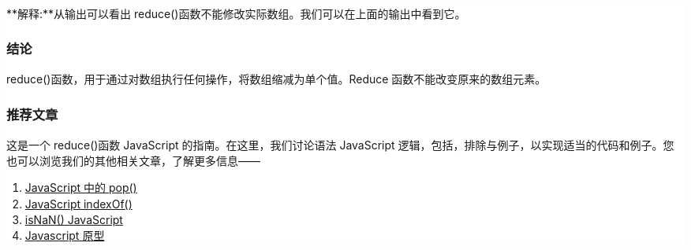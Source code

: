 

**解释:**从输出可以看出 reduce()函数不能修改实际数组。我们可以在上面的输出中看到它。

### 结论

reduce()函数，用于通过对数组执行任何操作，将数组缩减为单个值。Reduce 函数不能改变原来的数组元素。

### 推荐文章

这是一个 reduce()函数 JavaScript 的指南。在这里，我们讨论语法 JavaScript 逻辑，包括，排除与例子，以实现适当的代码和例子。您也可以浏览我们的其他相关文章，了解更多信息——

1.  [JavaScript 中的 pop()](https://www.educba.com/pop-in-javascript/)
2.  [JavaScript indexOf()](https://www.educba.com/javascript-indexof/)
3.  [isNaN() JavaScript](https://www.educba.com/isnan-javascript/)
4.  [Javascript 原型](https://www.educba.com/javascript-prototype/)





